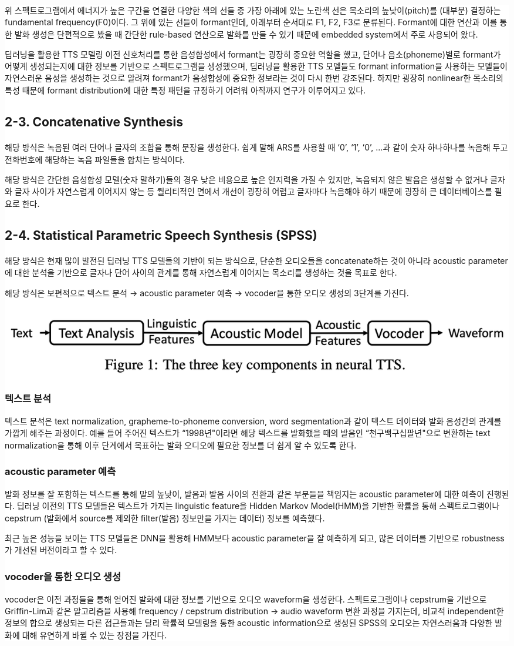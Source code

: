 위 스펙트로그램에서 에너지가 높은 구간을 연결한 다양한 색의 선들 중 가장 아래에 있는 노란색 선은 목소리의 높낮이(pitch)를 (대부분) 결정하는 fundamental frequency(F0)이다. 그 위에 있는 선들이 formant인데, 아래부터 순서대로 F1, F2, F3로 분류된다. Formant에 대한 연산과 이를 통한 발화 생성은 단편적으로 봤을 때 간단한 rule-based 연산으로 발화를 만들 수 있기 때문에 embedded system에서 주로 사용되어 왔다.

딥러닝을 활용한 TTS 모델링 이전 신호처리를 통한 음성합성에서 formant는 굉장히 중요한 역할을 했고, 단어나 음소(phoneme)별로 formant가 어떻게 생성되는지에 대한 정보를 기반으로 스펙트로그램을 생성했으며, 딥러닝을 활용한 TTS 모델들도 formant information을 사용하는 모델들이 자연스러운 음성을 생성하는 것으로 알려져 formant가 음성합성에 중요한 정보라는 것이 다시 한번 강조된다. 하지만 굉장히 nonlinear한 목소리의 특성 때문에 formant distribution에 대한 특정 패턴을 규정하기 어려워 아직까지 연구가 이루어지고 있다.

## 2-3. Concatenative Synthesis

해당 방식은 녹음된 여러 단어나 글자의 조합을 통해 문장을 생성한다. 쉽게 말해 ARS를 사용할 때 ‘0’, ‘1’, ‘0’, …과 같이 숫자 하나하나를 녹음해 두고 전화번호에 해당하는 녹음 파일들을 합치는 방식이다. 

해당 방식은 간단한 음성합성 모델(숫자 말하기)들의 경우 낮은 비용으로 높은 인지력을 가질 수 있지만, 녹음되지 않은 발음은 생성할 수 없거나 글자와 글자 사이가 자연스럽게 이어지지 않는 등 퀄리티적인 면에서 개선이 굉장히 어렵고 글자마다 녹음해야 하기 때문에 굉장히 큰 데이터베이스를 필요로 한다.

## 2-4. Statistical Parametric Speech Synthesis (SPSS)

해당 방식은 현재 많이 발전된 딥러닝 TTS 모델들의 기반이 되는 방식으로, 단순한 오디오들을 concatenate하는 것이 아니라 acoustic parameter에 대한 분석을 기반으로 글자나 단어 사이의 관계를 통해 자연스럽게 이어지는 목소리를 생성하는 것을 목표로 한다.

해당 방식은 보편적으로 텍스트 분석 →  acoustic parameter 예측 → vocoder을 통한 오디오 생성의 3단계를 가진다.

![Screen Shot 2022-07-04 at 2.42.27 AM.png](/assets/posts/TTS/TTS-survey/Screen_Shot_2022-07-04_at_2.42.27_AM.png)

### 텍스트 분석

텍스트 분석은 text normalization, grapheme-to-phoneme conversion, word segmentation과 같이 텍스트 데이터와 발화 음성간의 관계를 가깝게 해주는 과정이다. 예를 들어 주어진 텍스트가 “1998년"이라면 해당 텍스트를 발화했을 때의 발음인 “천구백구십팔년"으로 변환하는 text normalization을 통해 이후 단계에서 목표하는 발화 오디오에 필요한 정보를 더 쉽게 알 수 있도록 한다.

### acoustic parameter 예측

발화 정보를 잘 포함하는 텍스트를 통해 말의 높낮이, 발음과 발음 사이의 전환과 같은 부분들을 책임지는 acoustic parameter에 대한 예측이 진행된다. 딥러닝 이전의 TTS 모델들은 텍스트가 가지는 linguistic feature을 Hidden Markov Model(HMM)을 기반한 확률을 통해 스펙트로그램이나 cepstrum (발화에서 source를 제외한 filter(발음) 정보만을 가지는 데이터) 정보를 예측했다.

최근 높은 성능을 보이는 TTS 모델들은 DNN을 활용해 HMM보다 acoustic parameter을 잘 예측하게 되고, 많은 데이터를 기반으로 robustness가 개선된 버전이라고 할 수 있다.

### vocoder을 통한 오디오 생성

vocoder은 이전 과정들을 통해 얻어진 발화에 대한 정보를 기반으로 오디오 waveform을 생성한다. 스펙트로그램이나 cepstrum을 기반으로 Griffin-Lim과 같은 알고리즘을 사용해 frequency / cepstrum distribution → audio waveform 변환 과정을 가지는데, 비교적 independent한 정보의 합으로 생성되는 다른 접근들과는 달리 확률적 모델링을 통한 acoustic information으로 생성된 SPSS의 오디오는 자연스러움과 다양한 발화에 대해 유연하게 바뀔 수 있는 장점을 가진다.
